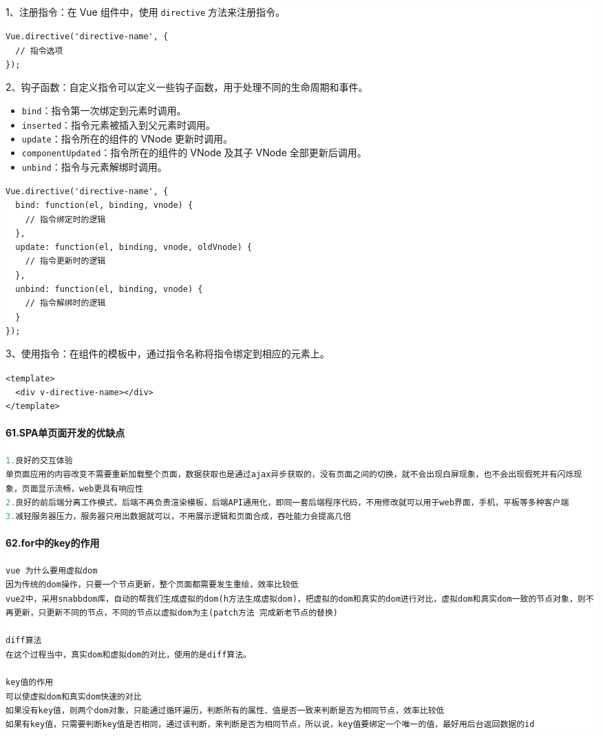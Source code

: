 1、注册指令：在 Vue 组件中，使用 `directive` 方法来注册指令。

```
Vue.directive('directive-name', {
  // 指令选项
});
```

2、钩子函数：自定义指令可以定义一些钩子函数，用于处理不同的生命周期和事件。

- `bind`：指令第一次绑定到元素时调用。
- `inserted`：指令元素被插入到父元素时调用。
- `update`：指令所在的组件的 VNode 更新时调用。
- `componentUpdated`：指令所在的组件的 VNode 及其子 VNode 全部更新后调用。
- `unbind`：指令与元素解绑时调用。

```
Vue.directive('directive-name', {
  bind: function(el, binding, vnode) {
    // 指令绑定时的逻辑
  },
  update: function(el, binding, vnode, oldVnode) {
    // 指令更新时的逻辑
  },
  unbind: function(el, binding, vnode) {
    // 指令解绑时的逻辑
  }
});
```

3、使用指令：在组件的模板中，通过指令名称将指令绑定到相应的元素上。

```
<template>
  <div v-directive-name></div>
</template>
```



#### 61.SPA单页面开发的优缺点

```javascript
1.良好的交互体验
单页面应用的内容改变不需要重新加载整个页面，数据获取也是通过ajax异步获取的，没有页面之间的切换，就不会出现白屏现象，也不会出现假死并有闪烁现象，页面显示流畅，web更具有响应性
2.良好的前后端分离工作模式，后端不再负责渲染模板，后端API通用化，即同一套后端程序代码，不用修改就可以用于web界面，手机，平板等多种客户端
3.减轻服务器压力，服务器只用出数据就可以，不用展示逻辑和页面合成，吞吐能力会提高几倍
```

#### 62.for中的key的作用

```
vue 为什么要用虚拟dom
因为传统的dom操作，只要一个节点更新，整个页面都需要发生重绘，效率比较低
vue2中，采用snabbdom库，自动的帮我们生成虚拟的dom(h方法生成虚拟dom)，把虚拟的dom和真实的dom进行对比，虚拟dom和真实dom一致的节点对象，则不再更新，只更新不同的节点，不同的节点以虚拟dom为主(patch方法 完成新老节点的替换)

diff算法
在这个过程当中，真实dom和虚拟dom的对比，使用的是diff算法。

key值的作用
可以使虚拟dom和真实dom快速的对比
如果没有key值，则两个dom对象，只能通过循环遍历，判断所有的属性、值是否一致来判断是否为相同节点，效率比较低
如果有key值，只需要判断key值是否相同，通过该判断，来判断是否为相同节点，所以说，key值要绑定一个唯一的值，最好用后台返回数据的id
```
